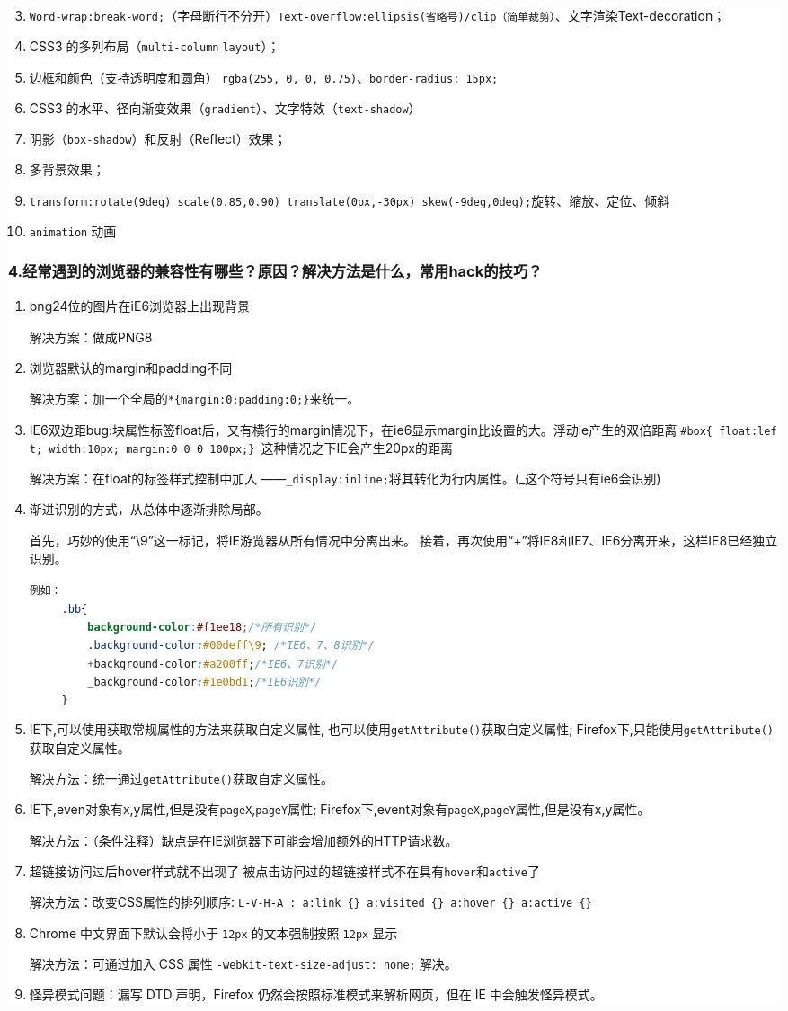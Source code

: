 3. `Word-wrap:break-word;`（字母断行不分开）`Text-overflow:ellipsis(省略号)/clip（简单裁剪）`、文字渲染Text-decoration； 

4. CSS3 的多列布局（`multi-column` `layout`）； 

5. 边框和颜色（支持透明度和圆角） `rgba(255, 0, 0, 0.75)`、`border-radius: 15px;` 

6. CSS3 的水平、径向渐变效果（`gradient`）、文字特效（`text-shadow`）

7. 阴影（`box-shadow`）和反射（Reflect）效果； 

8. 多背景效果； 

9.  `transform:rotate(9deg) scale(0.85,0.90) translate(0px,-30px) skew(-9deg,0deg);`旋转、缩放、定位、倾斜

10. `animation` 动画


### 4.经常遇到的浏览器的兼容性有哪些？原因？解决方法是什么，常用hack的技巧？

1. png24位的图片在iE6浏览器上出现背景

   解决方案：做成PNG8

2. 浏览器默认的margin和padding不同

   解决方案：加一个全局的`*{margin:0;padding:0;}`来统一。 

3. IE6双边距bug:块属性标签float后，又有横行的margin情况下，在ie6显示margin比设置的大。浮动ie产生的双倍距离 `#box{ float:left; width:10px; margin:0 0 0 100px;} `这种情况之下IE会产生20px的距离

   解决方案：在float的标签样式控制中加入 ——`_display:inline;`将其转化为行内属性。(_这个符号只有ie6会识别) 

4. 渐进识别的方式，从总体中逐渐排除局部。 

   首先，巧妙的使用“\9”这一标记，将IE游览器从所有情况中分离出来。 接着，再次使用“+”将IE8和IE7、IE6分离开来，这样IE8已经独立识别。

   ```css
   例如：
    	.bb{
    		background-color:#f1ee18;/*所有识别*/
    		.background-color:#00deff\9; /*IE6、7、8识别*/
    		+background-color:#a200ff;/*IE6、7识别*/
    		_background-color:#1e0bd1;/*IE6识别*/
    	}
   ```

5. IE下,可以使用获取常规属性的方法来获取自定义属性, 也可以使用`getAttribute()`获取自定义属性; Firefox下,只能使用`getAttribute()`获取自定义属性。 

   解决方法：统一通过`getAttribute()`获取自定义属性。

6. IE下,even对象有x,y属性,但是没有`pageX`,`pageY`属性; Firefox下,event对象有`pageX`,`pageY`属性,但是没有x,y属性。 

   解决方法：（条件注释）缺点是在IE浏览器下可能会增加额外的HTTP请求数。 

7. 超链接访问过后hover样式就不出现了 被点击访问过的超链接样式不在具有`hover`和`active`了

   解决方法：改变CSS属性的排列顺序: `L-V-H-A : a:link {} a:visited {} a:hover {} a:active {} `

8. Chrome 中文界面下默认会将小于 `12px` 的文本强制按照 `12px` 显示

   解决方法：可通过加入 CSS 属性 `-webkit-text-size-adjust: none;` 解决。

9. 怪异模式问题：漏写 DTD 声明，Firefox 仍然会按照标准模式来解析网页，但在 IE 中会触发怪异模式。
